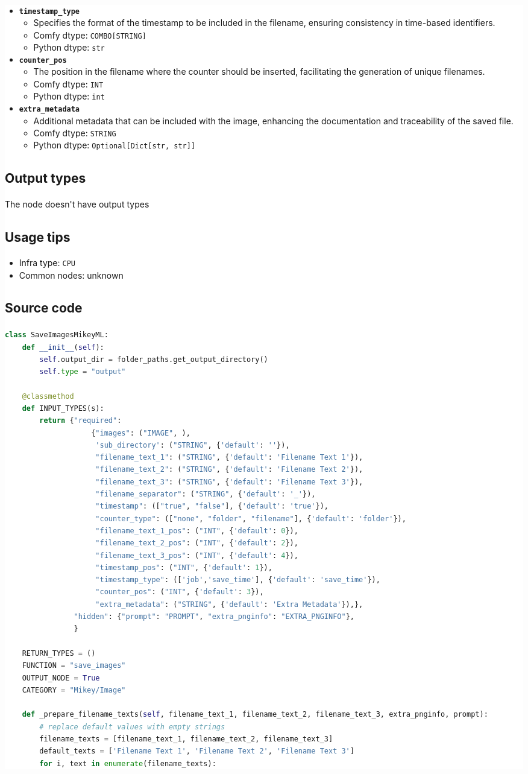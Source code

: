 - **`timestamp_type`**
    - Specifies the format of the timestamp to be included in the filename, ensuring consistency in time-based identifiers.
    - Comfy dtype: `COMBO[STRING]`
    - Python dtype: `str`
- **`counter_pos`**
    - The position in the filename where the counter should be inserted, facilitating the generation of unique filenames.
    - Comfy dtype: `INT`
    - Python dtype: `int`
- **`extra_metadata`**
    - Additional metadata that can be included with the image, enhancing the documentation and traceability of the saved file.
    - Comfy dtype: `STRING`
    - Python dtype: `Optional[Dict[str, str]]`
## Output types
The node doesn't have output types
## Usage tips
- Infra type: `CPU`
- Common nodes: unknown


## Source code
```python
class SaveImagesMikeyML:
    def __init__(self):
        self.output_dir = folder_paths.get_output_directory()
        self.type = "output"

    @classmethod
    def INPUT_TYPES(s):
        return {"required":
                    {"images": ("IMAGE", ),
                     'sub_directory': ("STRING", {'default': ''}),
                     "filename_text_1": ("STRING", {'default': 'Filename Text 1'}),
                     "filename_text_2": ("STRING", {'default': 'Filename Text 2'}),
                     "filename_text_3": ("STRING", {'default': 'Filename Text 3'}),
                     "filename_separator": ("STRING", {'default': '_'}),
                     "timestamp": (["true", "false"], {'default': 'true'}),
                     "counter_type": (["none", "folder", "filename"], {'default': 'folder'}),
                     "filename_text_1_pos": ("INT", {'default': 0}),
                     "filename_text_2_pos": ("INT", {'default': 2}),
                     "filename_text_3_pos": ("INT", {'default': 4}),
                     "timestamp_pos": ("INT", {'default': 1}),
                     "timestamp_type": (['job','save_time'], {'default': 'save_time'}),
                     "counter_pos": ("INT", {'default': 3}),
                     "extra_metadata": ("STRING", {'default': 'Extra Metadata'}),},
                "hidden": {"prompt": "PROMPT", "extra_pnginfo": "EXTRA_PNGINFO"},
                }

    RETURN_TYPES = ()
    FUNCTION = "save_images"
    OUTPUT_NODE = True
    CATEGORY = "Mikey/Image"

    def _prepare_filename_texts(self, filename_text_1, filename_text_2, filename_text_3, extra_pnginfo, prompt):
        # replace default values with empty strings
        filename_texts = [filename_text_1, filename_text_2, filename_text_3]
        default_texts = ['Filename Text 1', 'Filename Text 2', 'Filename Text 3']
        for i, text in enumerate(filename_texts):
```